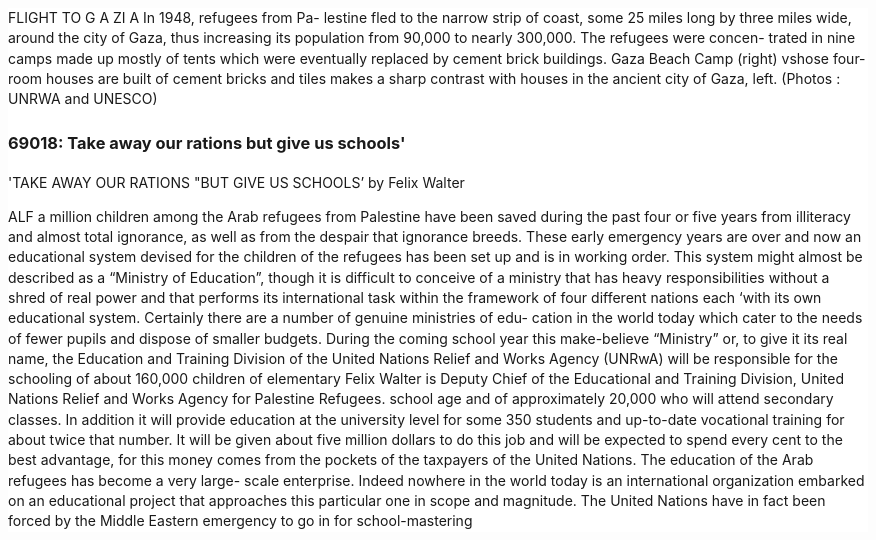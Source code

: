 FLIGHT TO 
G A ZI A 
In 1948, refugees from Pa- 
lestine fled to the narrow 
strip of coast, some 25 miles 
long by three miles wide, 
around the city of Gaza, thus 
increasing its population from 
90,000 to nearly 300,000. 
The refugees were concen- 
trated in nine camps made 
up mostly of tents which 
were eventually replaced 
by cement brick buildings. 
Gaza Beach Camp (right) 
vshose four-room houses are 
built of cement bricks and 
tiles makes a sharp contrast 
with houses in the ancient 
city of Gaza, left. (Photos : 
UNRWA and UNESCO) 


### 69018: Take away our rations but give us schools'

'TAKE AWAY OUR RATIONS 
"BUT GIVE US SCHOOLS’ 
by Felix Walter 
      
  
  
ALF a million children among the Arab refugees from 
Palestine have been saved during the past four or five 
years from illiteracy and almost total ignorance, as well 
as from the despair that ignorance breeds. These early 
emergency years are over and now an educational system 
devised for the children of the refugees has been set up and 
is in working order. This system might almost be described 
as a “Ministry of Education”, though it is difficult to conceive 
of a ministry that has heavy responsibilities without a shred 
of real power and that performs its international task within 
the framework of four different nations each ‘with its own 
educational system. 
Certainly there are a number of genuine ministries of edu- 
cation in the world today which cater to the needs of fewer 
pupils and dispose of smaller budgets. During the coming 
school year this make-believe “Ministry” or, to give it its real 
name, the Education and Training Division of the United 
Nations Relief and Works Agency (UNRwA) will be responsible 
for the schooling of about 160,000 children of elementary 
Felix Walter is Deputy Chief of the Educational and Training Division, United 
Nations Relief and Works Agency for Palestine Refugees. 
school age and of approximately 20,000 who will attend 
secondary classes. 
In addition it will provide education at the university level 
for some 350 students and up-to-date vocational training for 
about twice that number. It will be given about five million 
dollars to do this job and will be expected to spend every cent 
to the best advantage, for this money comes from the pockets 
of the taxpayers of the United Nations. 
The education of the Arab refugees has become a very large- 
scale enterprise. Indeed nowhere in the world today is an 
international organization embarked on an educational 
project that approaches this particular one in scope and 
magnitude. The United Nations have in fact been forced by 
the Middle Eastern emergency to go in for school-mastering 